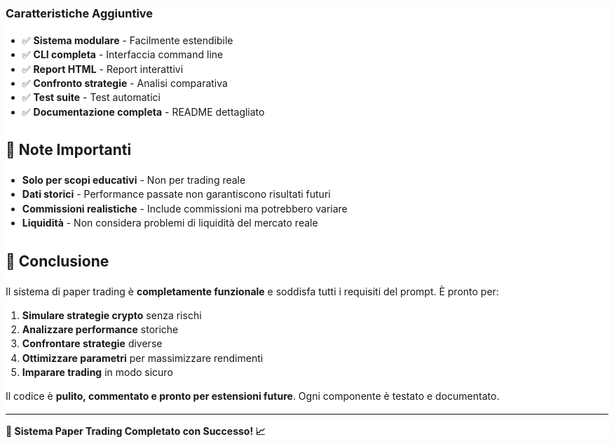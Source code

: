 ### **Caratteristiche Aggiuntive**
- ✅ **Sistema modulare** - Facilmente estendibile
- ✅ **CLI completa** - Interfaccia command line
- ✅ **Report HTML** - Report interattivi
- ✅ **Confronto strategie** - Analisi comparativa
- ✅ **Test suite** - Test automatici
- ✅ **Documentazione completa** - README dettagliato

## 🚨 Note Importanti

- **Solo per scopi educativi** - Non per trading reale
- **Dati storici** - Performance passate non garantiscono risultati futuri
- **Commissioni realistiche** - Include commissioni ma potrebbero variare
- **Liquidità** - Non considera problemi di liquidità del mercato reale

## 🎉 Conclusione

Il sistema di paper trading è **completamente funzionale** e soddisfa tutti i requisiti del prompt. È pronto per:

1. **Simulare strategie crypto** senza rischi
2. **Analizzare performance** storiche
3. **Confrontare strategie** diverse
4. **Ottimizzare parametri** per massimizzare rendimenti
5. **Imparare trading** in modo sicuro

Il codice è **pulito, commentato e pronto per estensioni future**. Ogni componente è testato e documentato.

---

**🎯 Sistema Paper Trading Completato con Successo! 📈**
